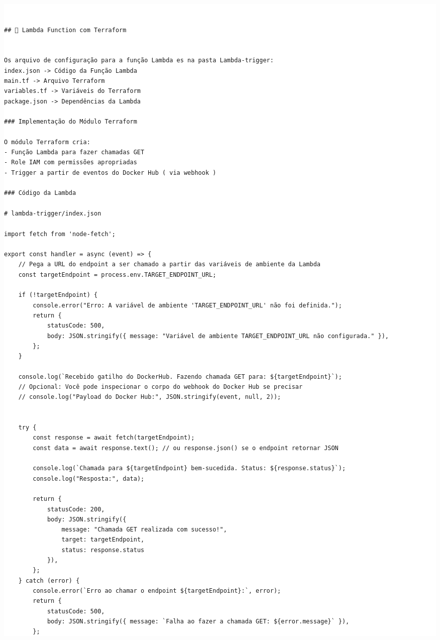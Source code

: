 ```


## 🚀 Lambda Function com Terraform


Os arquivo de configuração para a função Lambda es na pasta Lambda-trigger:
index.json -> Código da Função Lambda
main.tf -> Arquivo Terraform
variables.tf -> Variáveis do Terraform
package.json -> Dependências da Lambda

### Implementação do Módulo Terraform

O módulo Terraform cria:
- Função Lambda para fazer chamadas GET
- Role IAM com permissões apropriadas
- Trigger a partir de eventos do Docker Hub ( via webhook )

### Código da Lambda

# lambda-trigger/index.json

import fetch from 'node-fetch';

export const handler = async (event) => {
    // Pega a URL do endpoint a ser chamado a partir das variáveis de ambiente da Lambda
    const targetEndpoint = process.env.TARGET_ENDPOINT_URL;

    if (!targetEndpoint) {
        console.error("Erro: A variável de ambiente 'TARGET_ENDPOINT_URL' não foi definida.");
        return {
            statusCode: 500,
            body: JSON.stringify({ message: "Variável de ambiente TARGET_ENDPOINT_URL não configurada." }),
        };
    }

    console.log(`Recebido gatilho do DockerHub. Fazendo chamada GET para: ${targetEndpoint}`);
    // Opcional: Você pode inspecionar o corpo do webhook do Docker Hub se precisar
    // console.log("Payload do Docker Hub:", JSON.stringify(event, null, 2));


    try {
        const response = await fetch(targetEndpoint);
        const data = await response.text(); // ou response.json() se o endpoint retornar JSON

        console.log(`Chamada para ${targetEndpoint} bem-sucedida. Status: ${response.status}`);
        console.log("Resposta:", data);

        return {
            statusCode: 200,
            body: JSON.stringify({
                message: "Chamada GET realizada com sucesso!",
                target: targetEndpoint,
                status: response.status
            }),
        };
    } catch (error) {
        console.error(`Erro ao chamar o endpoint ${targetEndpoint}:`, error);
        return {
            statusCode: 500,
            body: JSON.stringify({ message: `Falha ao fazer a chamada GET: ${error.message}` }),
        };
```